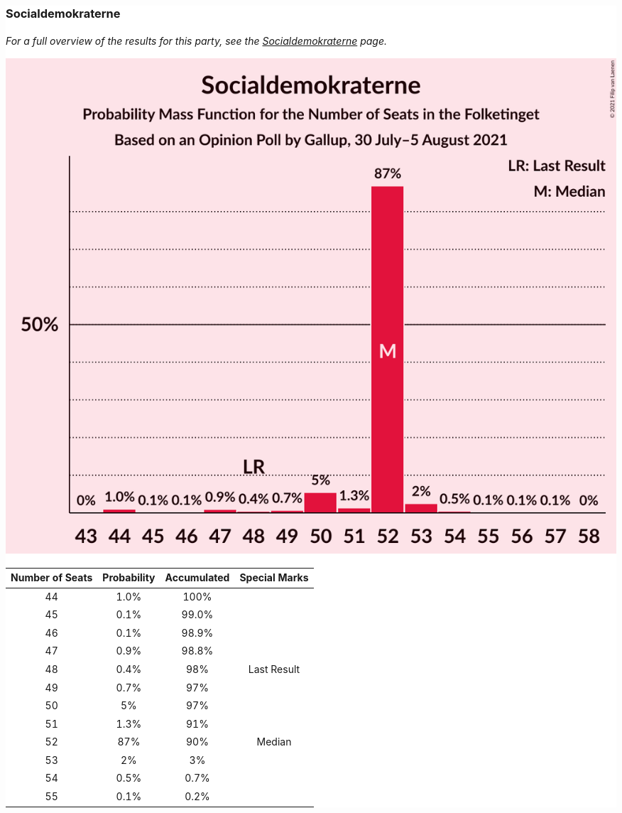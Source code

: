 ### Socialdemokraterne

*For a full overview of the results for this party, see the [Socialdemokraterne](party-socialdemokraterne.html) page.*

![Graph with seats probability mass function not yet produced](2021-08-05-Gallup-seats-pmf-socialdemokraterne.png "Seats Probability Mass Function")

| Number of Seats | Probability | Accumulated | Special Marks |
|:---------------:|:-----------:|:-----------:|:-------------:|
| 44 | 1.0% | 100% |  |
| 45 | 0.1% | 99.0% |  |
| 46 | 0.1% | 98.9% |  |
| 47 | 0.9% | 98.8% |  |
| 48 | 0.4% | 98% | Last Result |
| 49 | 0.7% | 97% |  |
| 50 | 5% | 97% |  |
| 51 | 1.3% | 91% |  |
| 52 | 87% | 90% | Median |
| 53 | 2% | 3% |  |
| 54 | 0.5% | 0.7% |  |
| 55 | 0.1% | 0.2% |  |